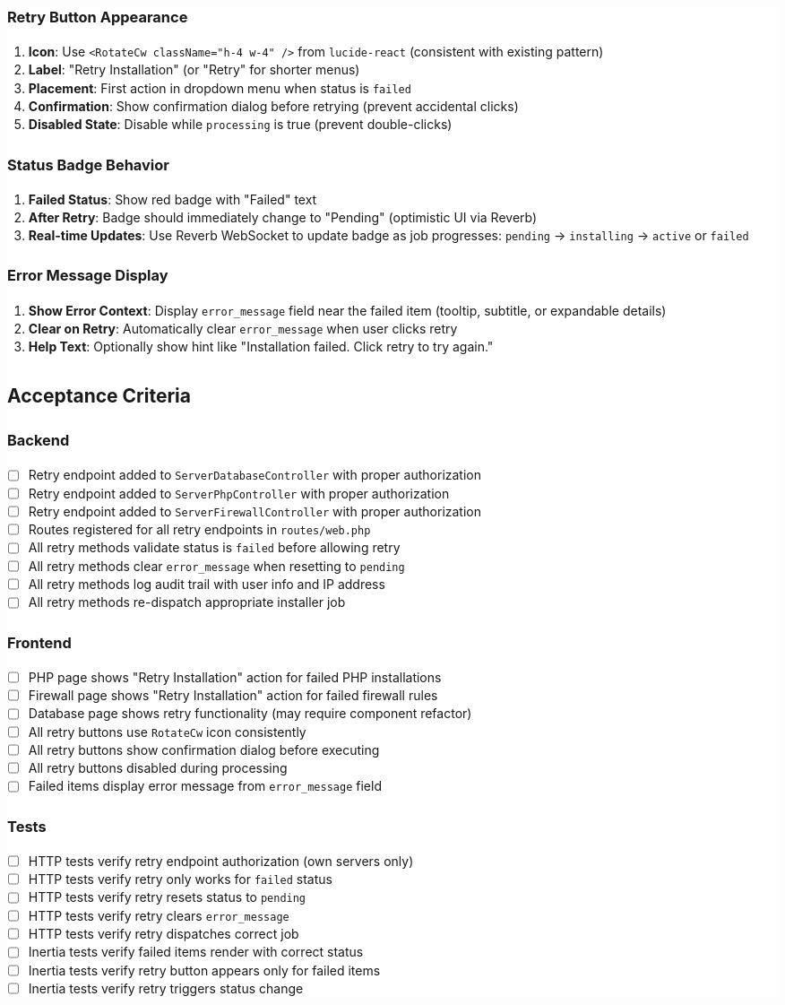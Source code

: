 ### Retry Button Appearance

1. **Icon**: Use `<RotateCw className="h-4 w-4" />` from `lucide-react` (consistent with existing pattern)
2. **Label**: "Retry Installation" (or "Retry" for shorter menus)
3. **Placement**: First action in dropdown menu when status is `failed`
4. **Confirmation**: Show confirmation dialog before retrying (prevent accidental clicks)
5. **Disabled State**: Disable while `processing` is true (prevent double-clicks)

### Status Badge Behavior

1. **Failed Status**: Show red badge with "Failed" text
2. **After Retry**: Badge should immediately change to "Pending" (optimistic UI via Reverb)
3. **Real-time Updates**: Use Reverb WebSocket to update badge as job progresses: `pending` → `installing` → `active` or `failed`

### Error Message Display

1. **Show Error Context**: Display `error_message` field near the failed item (tooltip, subtitle, or expandable details)
2. **Clear on Retry**: Automatically clear `error_message` when user clicks retry
3. **Help Text**: Optionally show hint like "Installation failed. Click retry to try again."

## Acceptance Criteria

### Backend
- [ ] Retry endpoint added to `ServerDatabaseController` with proper authorization
- [ ] Retry endpoint added to `ServerPhpController` with proper authorization
- [ ] Retry endpoint added to `ServerFirewallController` with proper authorization
- [ ] Routes registered for all retry endpoints in `routes/web.php`
- [ ] All retry methods validate status is `failed` before allowing retry
- [ ] All retry methods clear `error_message` when resetting to `pending`
- [ ] All retry methods log audit trail with user info and IP address
- [ ] All retry methods re-dispatch appropriate installer job

### Frontend
- [ ] PHP page shows "Retry Installation" action for failed PHP installations
- [ ] Firewall page shows "Retry Installation" action for failed firewall rules
- [ ] Database page shows retry functionality (may require component refactor)
- [ ] All retry buttons use `RotateCw` icon consistently
- [ ] All retry buttons show confirmation dialog before executing
- [ ] All retry buttons disabled during processing
- [ ] Failed items display error message from `error_message` field

### Tests
- [ ] HTTP tests verify retry endpoint authorization (own servers only)
- [ ] HTTP tests verify retry only works for `failed` status
- [ ] HTTP tests verify retry resets status to `pending`
- [ ] HTTP tests verify retry clears `error_message`
- [ ] HTTP tests verify retry dispatches correct job
- [ ] Inertia tests verify failed items render with correct status
- [ ] Inertia tests verify retry button appears only for failed items
- [ ] Inertia tests verify retry triggers status change
